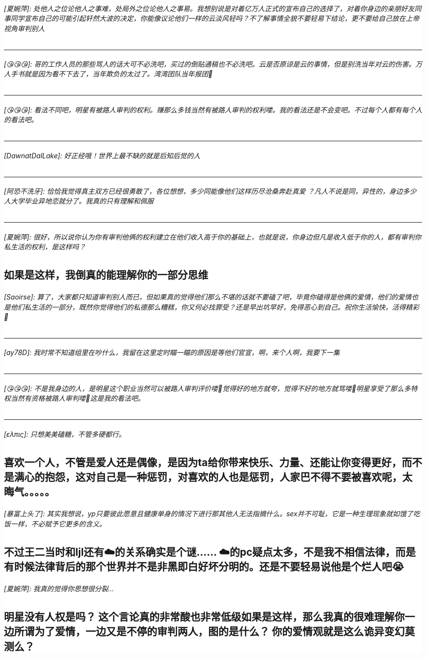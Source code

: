 ###### [夏婉萍]: 处他人之位论他人之事难，处局外之位论他人之事易。我想别说是对着亿万人正式的宣布自己的选择了，对着你身边的亲朋好友同事同学宣布自己的可能引起轩然大波的决定，你能像议论他们一样的云淡风轻吗？不了解事情全貌不要轻易下结论，更不要给自己放在上帝视角审判别人
---------------------------------------

###### [😘😘😘]: 哥的工作人员的那些骂人的话大可不必洗吧，买过的倒贴通稿也不必洗吧。云是否原谅是云的事情，但是别洗当年对云的伤害。万人手书就是因为看不下去了，当年欺负的太过了。湾湾团队当年报团🤷
---------------------------------------

###### [😘😘😘]: 看法不同吧，明星有被路人审判的权利。赚那么多钱当然有被路人审判的权利喽。我的看法还是不会变吧。不过每个人都有每个人的看法吧。
---------------------------------------

###### [DawnatDalLake]: 好正经哦！世界上最不缺的就是后知后觉的人
---------------------------------------

###### [阿恐不洗牙]: 恰恰我觉得真主双方已经很勇敢了，各位想想，多少同能像他们这样历尽沧桑奔赴真爱 ？凡人不说是同，异性的，身边多少人大学毕业异地恋就分了。我真的只有理解和佩服
---------------------------------------

###### [夏婉萍]: 很好，所以说你认为你有审判他俩的权利建立在他们收入高于你的基础上，也就是说，你身边但凡是收入低于你的人，都有审判你私生活的权利，是这样吗？
如果是这样，我倒真的能理解你的一部分思维
---------------------------------------

###### [Saoirse]: 算了，大家都只知道审判别人而已，但如果真的觉得他们那么不堪的话就不要磕了吧，毕竟你磕得是他俩的爱情，他们的爱情也是他们私生活的一部分，既然你觉得他们的私德那么糟糕，你又何必找罪受？还是早出坑早好，免得恶心到自己。祝你生活愉快，活得精彩🌹
---------------------------------------

###### [ay78D]: 我时常不知道组里在吵什么，我留在这里定时瞄一瞄的原因是等他们官宣，啊，来个人啊，我要下一集
---------------------------------------

###### [😘😘😘]: 不是我身边的人，是明星这个职业当然可以被路人审判评价喽🤷觉得好的地方就夸，觉得不好的地方就骂喽🤷明星享受了那么多特权当然有资格被路人审判喽🤷这是我的看法吧。
---------------------------------------

###### [ελπις]: 只想美美磕糖，不管多硬都行。
喜欢一个人，不管是爱人还是偶像，是因为ta给你带来快乐、力量、还能让你变得更好，而不是满心的抱怨，这对自己是一种惩罚，对喜欢的人也是惩罚，人家巴不得不要被喜欢呢，太晦气。。。。。
---------------------------------------

###### [暴富上头了]: 其实我想说，yp只要彼此愿意且健康单身的情况下进行那其他人无法指摘什么。sex并不可耻，它是一种生理现象就如饿了吃饭一样，不必赋予它更多的含义。
不过王二当时和ljl还有☁️的关系确实是个谜……
☁️的pc疑点太多，不是我不相信法律，而是有时候法律背后的那个世界并不是非黑即白好坏分明的。还是不要轻易说他是个烂人吧😭
---------------------------------------

###### [夏婉萍]: 我真的觉得你思想很分裂…
明星没有人权是吗？
这个言论真的非常酸也非常低级如果是这样，那么我真的很难理解你一边所谓为了爱情，一边又是不停的审判两人，图的是什么？
你的爱情观就是这么诡异变幻莫测么？
---------------------------------------
